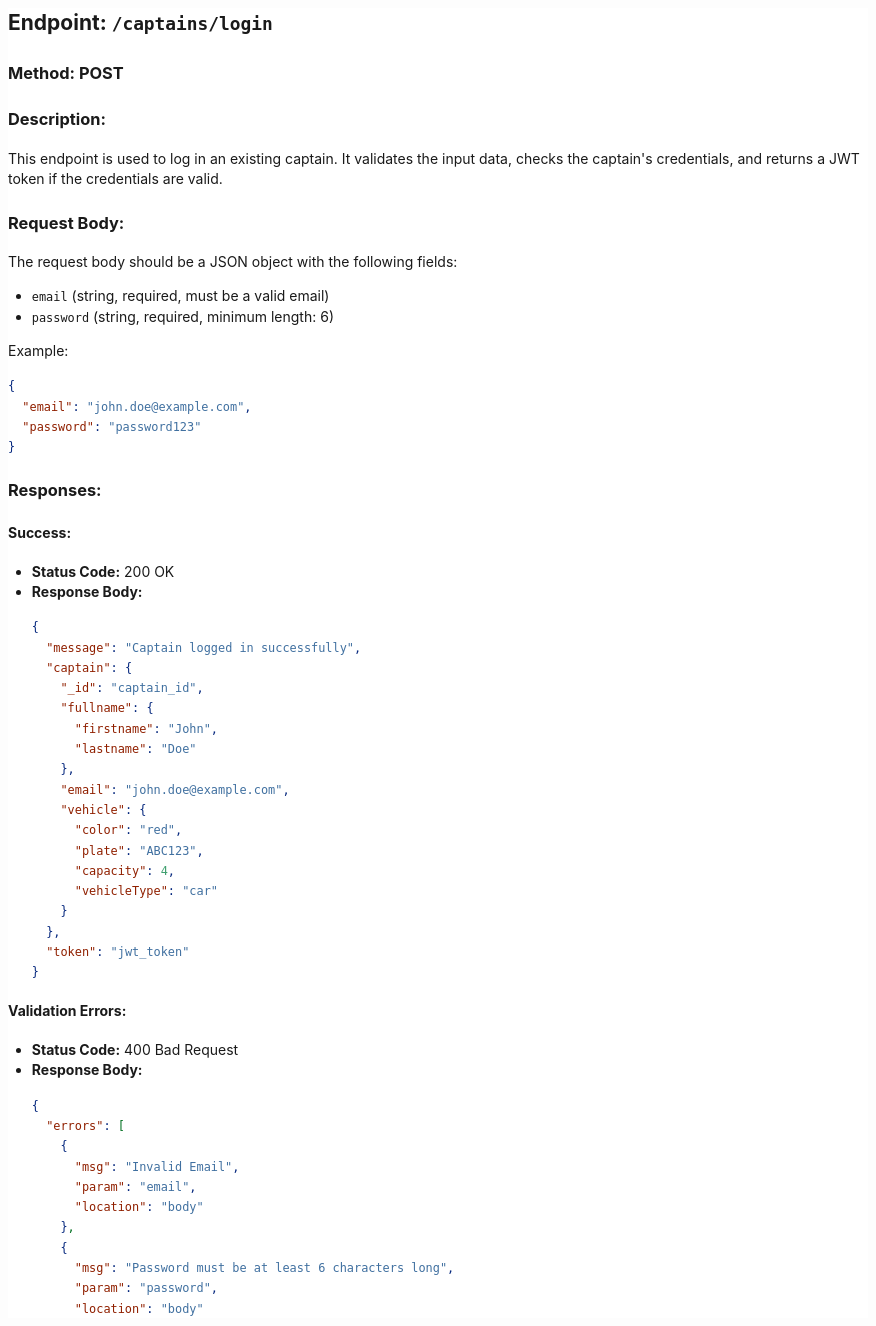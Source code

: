## Endpoint: `/captains/login`

### Method: POST

### Description:
This endpoint is used to log in an existing captain. It validates the input data, checks the captain's credentials, and returns a JWT token if the credentials are valid.

### Request Body:
The request body should be a JSON object with the following fields:

- `email` (string, required, must be a valid email)
- `password` (string, required, minimum length: 6)

Example:
```json
{
  "email": "john.doe@example.com",
  "password": "password123"
}
```

### Responses:

#### Success:
- **Status Code:** 200 OK
- **Response Body:**
  ```json
  {
    "message": "Captain logged in successfully",
    "captain": {
      "_id": "captain_id",
      "fullname": {
        "firstname": "John",
        "lastname": "Doe"
      },
      "email": "john.doe@example.com",
      "vehicle": {
        "color": "red",
        "plate": "ABC123",
        "capacity": 4,
        "vehicleType": "car"
      }
    },
    "token": "jwt_token"
  }
  ```

#### Validation Errors:
- **Status Code:** 400 Bad Request
- **Response Body:**
  ```json
  {
    "errors": [
      {
        "msg": "Invalid Email",
        "param": "email",
        "location": "body"
      },
      {
        "msg": "Password must be at least 6 characters long",
        "param": "password",
        "location": "body"
  ```